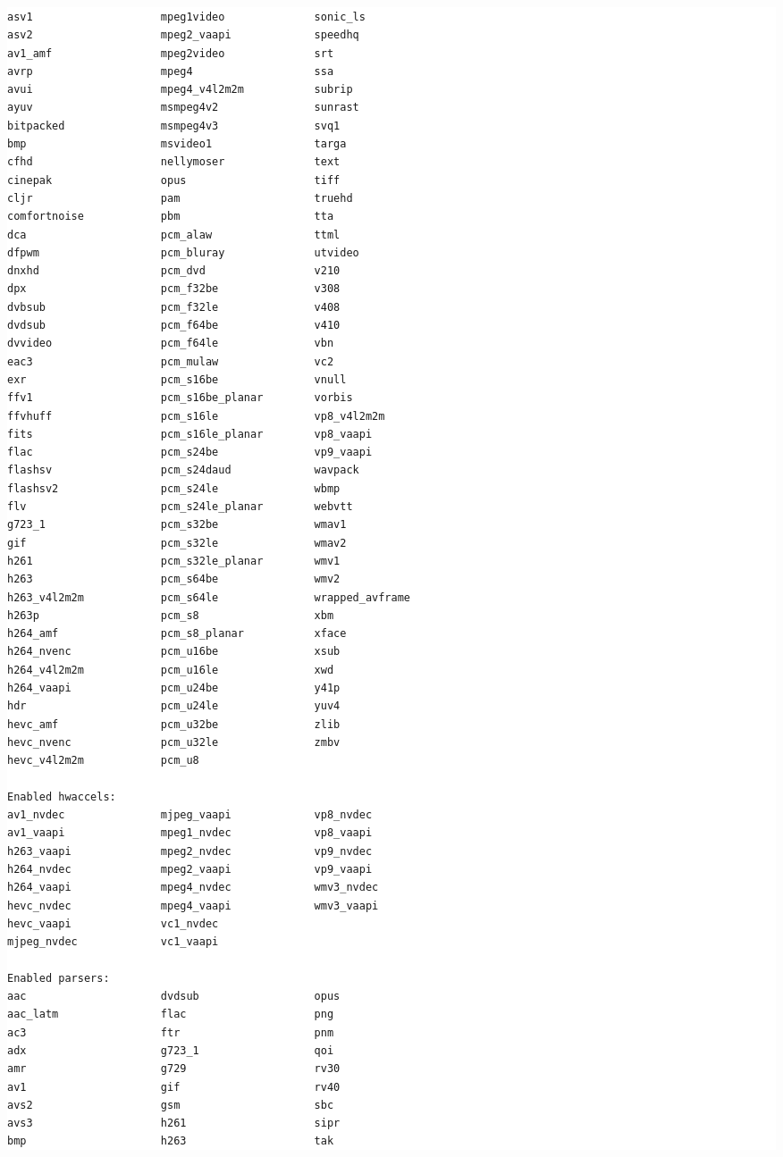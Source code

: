 ```
asv1                    mpeg1video              sonic_ls
asv2                    mpeg2_vaapi             speedhq
av1_amf                 mpeg2video              srt
avrp                    mpeg4                   ssa
avui                    mpeg4_v4l2m2m           subrip
ayuv                    msmpeg4v2               sunrast
bitpacked               msmpeg4v3               svq1
bmp                     msvideo1                targa
cfhd                    nellymoser              text
cinepak                 opus                    tiff
cljr                    pam                     truehd
comfortnoise            pbm                     tta
dca                     pcm_alaw                ttml
dfpwm                   pcm_bluray              utvideo
dnxhd                   pcm_dvd                 v210
dpx                     pcm_f32be               v308
dvbsub                  pcm_f32le               v408
dvdsub                  pcm_f64be               v410
dvvideo                 pcm_f64le               vbn
eac3                    pcm_mulaw               vc2
exr                     pcm_s16be               vnull
ffv1                    pcm_s16be_planar        vorbis
ffvhuff                 pcm_s16le               vp8_v4l2m2m
fits                    pcm_s16le_planar        vp8_vaapi
flac                    pcm_s24be               vp9_vaapi
flashsv                 pcm_s24daud             wavpack
flashsv2                pcm_s24le               wbmp
flv                     pcm_s24le_planar        webvtt
g723_1                  pcm_s32be               wmav1
gif                     pcm_s32le               wmav2
h261                    pcm_s32le_planar        wmv1
h263                    pcm_s64be               wmv2
h263_v4l2m2m            pcm_s64le               wrapped_avframe
h263p                   pcm_s8                  xbm
h264_amf                pcm_s8_planar           xface
h264_nvenc              pcm_u16be               xsub
h264_v4l2m2m            pcm_u16le               xwd
h264_vaapi              pcm_u24be               y41p
hdr                     pcm_u24le               yuv4
hevc_amf                pcm_u32be               zlib
hevc_nvenc              pcm_u32le               zmbv
hevc_v4l2m2m            pcm_u8

Enabled hwaccels:
av1_nvdec               mjpeg_vaapi             vp8_nvdec
av1_vaapi               mpeg1_nvdec             vp8_vaapi
h263_vaapi              mpeg2_nvdec             vp9_nvdec
h264_nvdec              mpeg2_vaapi             vp9_vaapi
h264_vaapi              mpeg4_nvdec             wmv3_nvdec
hevc_nvdec              mpeg4_vaapi             wmv3_vaapi
hevc_vaapi              vc1_nvdec
mjpeg_nvdec             vc1_vaapi

Enabled parsers:
aac                     dvdsub                  opus
aac_latm                flac                    png
ac3                     ftr                     pnm
adx                     g723_1                  qoi
amr                     g729                    rv30
av1                     gif                     rv40
avs2                    gsm                     sbc
avs3                    h261                    sipr
bmp                     h263                    tak
```